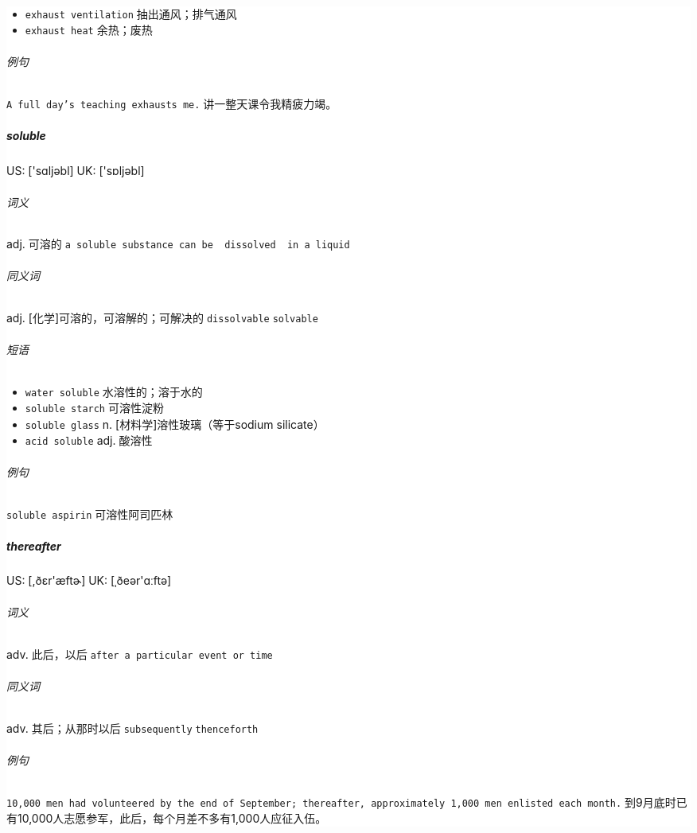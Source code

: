 - `exhaust ventilation` 抽出通风；排气通风
- `exhaust heat` 余热；废热

###### 例句

`A full day’s teaching exhausts me.`
讲一整天课令我精疲力竭。


##### soluble

US: ['sɑljəbl]
UK: ['sɒljəbl]

###### 词义

adj. 可溶的
`a soluble substance can be  dissolved  in a liquid`

###### 同义词

adj. [化学]可溶的，可溶解的；可解决的
`dissolvable` `solvable`


###### 短语

- `water soluble` 水溶性的；溶于水的
- `soluble starch` 可溶性淀粉
- `soluble glass` n. [材料学]溶性玻璃（等于sodium silicate）
- `acid soluble` adj. 酸溶性

###### 例句

`soluble aspirin`
可溶性阿司匹林


##### thereafter

US: [,ðɛr'æftɚ]
UK: [ˌðeər'ɑːftə]

###### 词义

adv. 此后，以后
`after a particular event or time`

###### 同义词

adv. 其后；从那时以后
`subsequently` `thenceforth`


###### 例句

`10,000 men had volunteered by the end of September; thereafter, approximately 1,000 men enlisted each month.`
到9月底时已有10,000人志愿参军，此后，每个月差不多有1,000人应征入伍。
